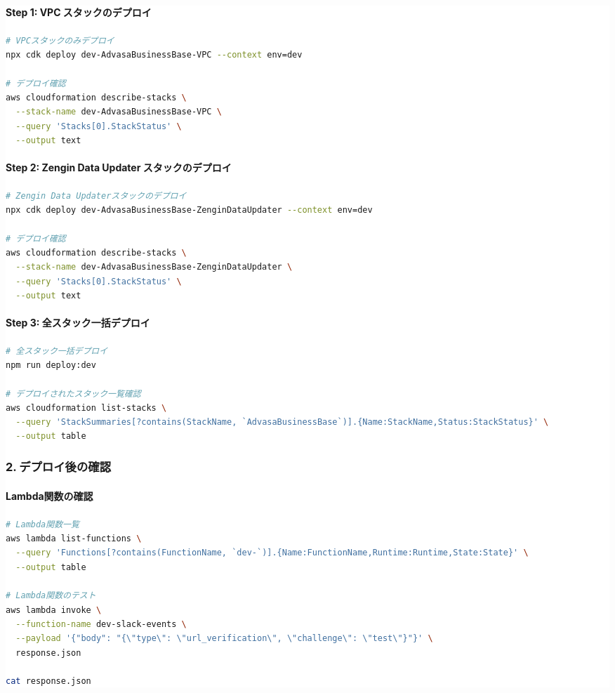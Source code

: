 #### Step 1: VPC スタックのデプロイ
```bash
# VPCスタックのみデプロイ
npx cdk deploy dev-AdvasaBusinessBase-VPC --context env=dev

# デプロイ確認
aws cloudformation describe-stacks \
  --stack-name dev-AdvasaBusinessBase-VPC \
  --query 'Stacks[0].StackStatus' \
  --output text
```

#### Step 2: Zengin Data Updater スタックのデプロイ
```bash
# Zengin Data Updaterスタックのデプロイ
npx cdk deploy dev-AdvasaBusinessBase-ZenginDataUpdater --context env=dev

# デプロイ確認
aws cloudformation describe-stacks \
  --stack-name dev-AdvasaBusinessBase-ZenginDataUpdater \
  --query 'Stacks[0].StackStatus' \
  --output text
```

#### Step 3: 全スタック一括デプロイ
```bash
# 全スタック一括デプロイ
npm run deploy:dev

# デプロイされたスタック一覧確認
aws cloudformation list-stacks \
  --query 'StackSummaries[?contains(StackName, `AdvasaBusinessBase`)].{Name:StackName,Status:StackStatus}' \
  --output table
```

### 2. デプロイ後の確認

#### Lambda関数の確認
```bash
# Lambda関数一覧
aws lambda list-functions \
  --query 'Functions[?contains(FunctionName, `dev-`)].{Name:FunctionName,Runtime:Runtime,State:State}' \
  --output table

# Lambda関数のテスト
aws lambda invoke \
  --function-name dev-slack-events \
  --payload '{"body": "{\"type\": \"url_verification\", \"challenge\": \"test\"}"}' \
  response.json

cat response.json
```
